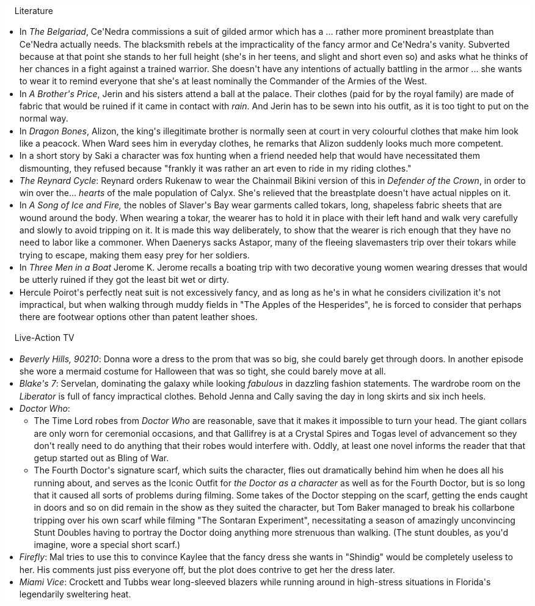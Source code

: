     Literature 

-   In _The Belgariad_, Ce'Nedra commissions a suit of gilded armor which has a ... rather more prominent breastplate than Ce'Nedra actually needs. The blacksmith rebels at the impracticality of the fancy armor and Ce'Nedra's vanity. Subverted because at that point she stands to her full height (she's in her teens, and slight and short even so) and asks what he thinks of her chances in a fight against a trained warrior. She doesn't have any intentions of actually battling in the armor ... she wants to wear it to remind everyone that she's at least nominally the Commander of the Armies of the West.
-   In _A Brother's Price_, Jerin and his sisters attend a ball at the palace. Their clothes (paid for by the royal family) are made of fabric that would be ruined if it came in contact with _rain_. And Jerin has to be sewn into his outfit, as it is too tight to put on the normal way.
-   In _Dragon Bones_, Alizon, the king's illegitimate brother is normally seen at court in very colourful clothes that make him look like a peacock. When Ward sees him in everyday clothes, he remarks that Alizon suddenly looks much more competent.
-   In a short story by Saki a character was fox hunting when a friend needed help that would have necessitated them dismounting, they refused because "frankly it was rather an art even to ride in my riding clothes."
-   _The Reynard Cycle_: Reynard orders Rukenaw to wear the Chainmail Bikini version of this in _Defender of the Crown_, in order to win over the... _hearts_ of the male population of Calyx. She's relieved that the breastplate doesn't have actual nipples on it.
-   In _A Song of Ice and Fire,_ the nobles of Slaver's Bay wear garments called tokars, long, shapeless fabric sheets that are wound around the body. When wearing a tokar, the wearer has to hold it in place with their left hand and walk very carefully and slowly to avoid tripping on it. It is made this way deliberately, to show that the wearer is rich enough that they have no need to labor like a commoner. When Daenerys sacks Astapor, many of the fleeing slavemasters trip over their tokars while trying to escape, making them easy prey for her soldiers.
-   In _Three Men in a Boat_ Jerome K. Jerome recalls a boating trip with two decorative young women wearing dresses that would be utterly ruined if they got the least bit wet or dirty.
-   Hercule Poirot's perfectly neat suit is not excessively fancy, and as long as he's in what he considers civilization it's not impractical, but when walking through muddy fields in "The Apples of the Hesperides", he is forced to consider that perhaps there are footwear options other than patent leather shoes.

    Live-Action TV 

-   _Beverly Hills, 90210_: Donna wore a dress to the prom that was so big, she could barely get through doors. In another episode she wore a mermaid costume for Halloween that was so tight, she could barely move at all.
-   _Blake's 7_: Servelan, dominating the galaxy while looking _fabulous_ in dazzling fashion statements. The wardrobe room on the _Liberator_ is full of fancy impractical clothes. Behold Jenna and Cally saving the day in long skirts and six inch heels.
-   _Doctor Who_:
    -   The Time Lord robes from _Doctor Who_ are reasonable, save that it makes it impossible to turn your head. The giant collars are only worn for ceremonial occasions, and that Gallifrey is at a Crystal Spires and Togas level of advancement so they don't really need to do anything that their robes would interfere with. Oddly, at least one novel informs the reader that that getup started out as Bling of War.
    -   The Fourth Doctor's signature scarf, which suits the character, flies out dramatically behind him when he does all his running about, and serves as the Iconic Outfit for _the Doctor as a character_ as well as for the Fourth Doctor, but is so long that it caused all sorts of problems during filming. Some takes of the Doctor stepping on the scarf, getting the ends caught in doors and so on did remain in the show as they suited the character, but Tom Baker managed to break his collarbone tripping over his own scarf while filming "The Sontaran Experiment", necessitating a season of amazingly unconvincing Stunt Doubles having to portray the Doctor doing anything more strenuous than walking. (The stunt doubles, as you'd imagine, wore a special short scarf.)
-   _Firefly_: Mal tries to use this to convince Kaylee that the fancy dress she wants in "Shindig" would be completely useless to her. His comments just piss everyone off, but the plot does contrive to get her the dress later.
-   _Miami Vice_: Crockett and Tubbs wear long-sleeved blazers while running around in high-stress situations in Florida's legendarily sweltering heat.